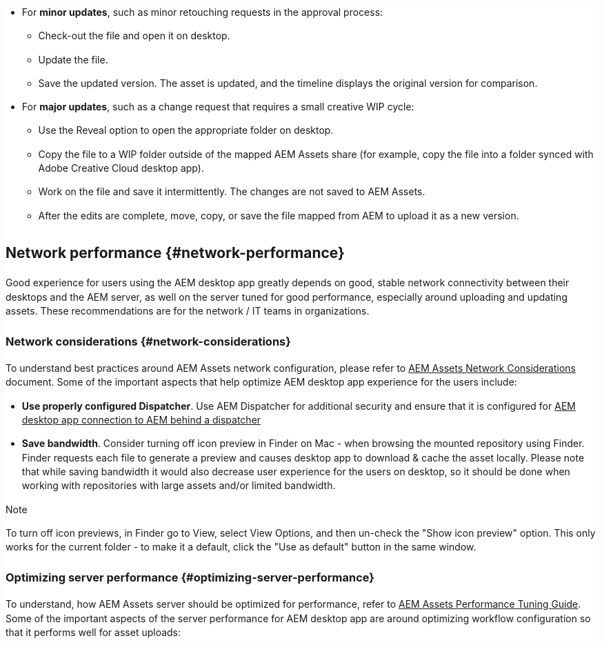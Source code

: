* For **minor updates**, such as minor retouching requests in the approval process:

  * Check-out the file and open it on desktop.

  * Update the file.

  * Save the updated version. The asset is updated, and the timeline displays the original version for comparison.

* For **major updates**, such as a change request that requires a small creative WIP cycle:

  * Use the Reveal option to open the appropriate folder on desktop.

  * Copy the file to a WIP folder outside of the mapped AEM Assets share (for example, copy the file into a folder synced with Adobe Creative Cloud desktop app).

  * Work on the file and save it intermittently. The changes are not saved to AEM Assets.

  * After the edits are complete, move, copy, or save the file mapped from AEM to upload it as a new version.

## Network performance {#network-performance}

Good experience for users using the AEM desktop app greatly depends on good, stable network connectivity between their desktops and the AEM server, as well on the server tuned for good performance, especially around uploading and updating assets. These recommendations are for the network / IT teams in organizations.

### Network considerations {#network-considerations}

To understand best practices around AEM Assets network configuration, please refer to [AEM Assets Network Considerations](https://docs.adobe.com/content/help/en/experience-manager-64/assets/administer/assets-migration-guide.html) document. Some of the important aspects that help optimize AEM desktop app experience for the users include:

* **Use properly configured Dispatcher**. Use AEM Dispatcher for additional security and ensure that it is configured for [AEM desktop app connection to AEM behind a dispatcher](install-configure-app-v1.md#connect-to-an-aem-instance-behind-a-dispatcher)

* **Save bandwidth**. Consider turning off icon preview in Finder on Mac - when browsing the mounted repository using Finder. Finder requests each file to generate a preview and causes desktop app to download & cache the asset locally. Please note that while saving bandwidth it would also decrease user experience for the users on desktop, so it should be done when working with repositories with large assets and/or limited bandwidth.

>[!NOTE]
>
>To turn off icon previews, in Finder go to View, select View Options, and then un-check the "Show icon preview" option. This only works for the current folder - to make it a default, click the "Use as default" button in the same window.

### Optimizing server performance {#optimizing-server-performance}

To understand, how AEM Assets server should be optimized for performance, refer to [AEM Assets Performance Tuning Guide](https://docs.adobe.com/content/help/en/experience-manager-65/assets/administer/performance-tuning-guidelines.html). Some of the important aspects of the server performance for AEM desktop app are around optimizing workflow configuration so that it performs well for asset uploads:
